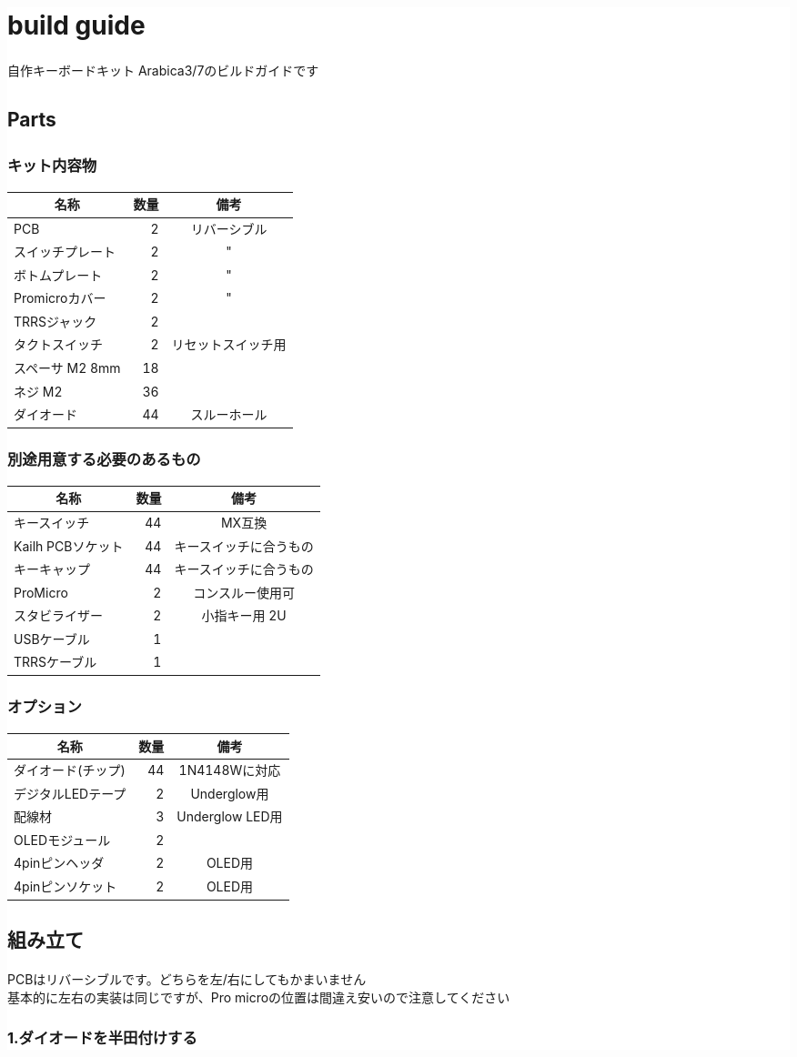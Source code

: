 # build guide
自作キーボードキット Arabica3/7のビルドガイドです

## Parts

### キット内容物

名称| 数量 | 備考 |
----|----:|:----:|
PCB             |　2 | リバーシブル
スイッチプレート  | 2|"
ボトムプレート   | 2|"
Promicroカバー|2|"
TRRSジャック     |2|
タクトスイッチ    |2|リセットスイッチ用
スペーサ M2 8mm   |18|
ネジ M2          |36|
ダイオード       |44|スルーホール

### 別途用意する必要のあるもの

名称| 数量 | 備考 |
----|----:|:----:|
キースイッチ|44|MX互換
Kailh PCBソケット|44|キースイッチに合うもの
キーキャップ  |44|キースイッチに合うもの
ProMicro|2|コンスルー使用可
スタビライザー|2|小指キー用 2U
USBケーブル|1|
TRRSケーブル|1|



### オプション
名称| 数量 | 備考 |
----|----:|:----:|
ダイオード(チップ)|44|1N4148Wに対応
デジタルLEDテープ|2|Underglow用
配線材|3|Underglow LED用
OLEDモジュール|2|
4pinピンヘッダ|2|OLED用
4pinピンソケット|2|OLED用  


## 組み立て

PCBはリバーシブルです。どちらを左/右にしてもかまいません  
基本的に左右の実装は同じですが、Pro microの位置は間違え安いので注意してください

### 1.ダイオードを半田付けする
